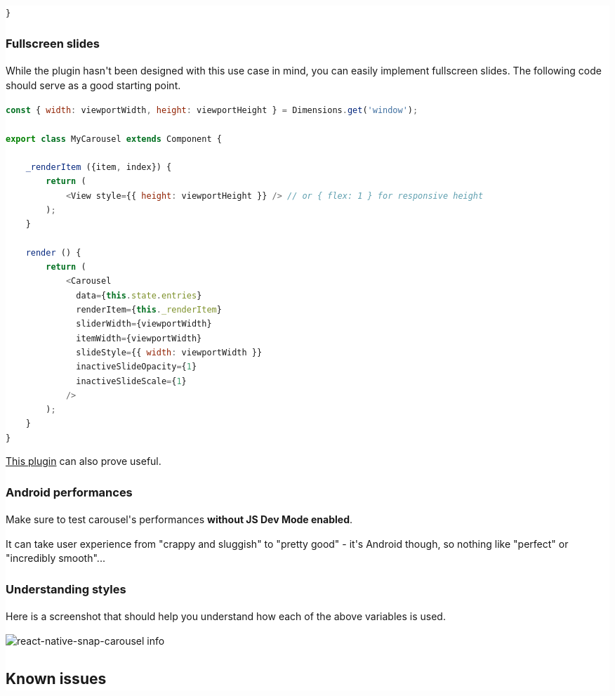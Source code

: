 ```
}
```

### Fullscreen slides

While the plugin hasn't been designed with this use case in mind, you can easily implement fullscreen slides. The following code should serve as a good starting point.

```javascript
const { width: viewportWidth, height: viewportHeight } = Dimensions.get('window');

export class MyCarousel extends Component {

    _renderItem ({item, index}) {
        return (
            <View style={{ height: viewportHeight }} /> // or { flex: 1 } for responsive height
        );
    }

    render () {
        return (
            <Carousel
              data={this.state.entries}
              renderItem={this._renderItem}
              sliderWidth={viewportWidth}
              itemWidth={viewportWidth}
              slideStyle={{ width: viewportWidth }}
              inactiveSlideOpacity={1}
              inactiveSlideScale={1}
            />
        );
    }
}
```

[This plugin](https://github.com/shichongrui/react-native-on-layout) can also prove useful.

### Android performances

Make sure to test carousel's performances **without JS Dev Mode enabled**.

It can take user experience from "crappy and sluggish" to "pretty good" - it's Android though, so nothing like "perfect" or "incredibly smooth"...


### Understanding styles

Here is a screenshot that should help you understand how each of the above variables is used.

![react-native-snap-carousel info](http://i.imgur.com/PMi6aBd.jpg)

## Known issues
